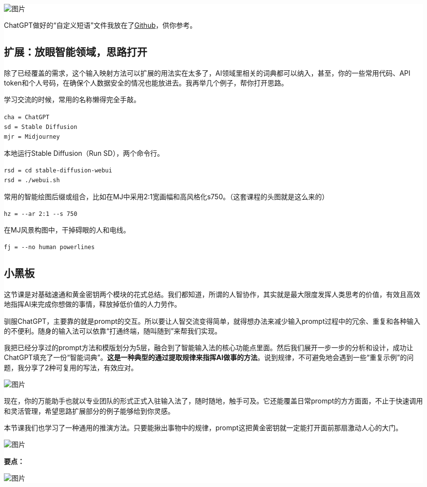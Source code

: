 ![图片](https://static001.geekbang.org/resource/image/a3/74/a3e80ebdc723c448d4bd0fb714575474.png?wh=1920x1105)

ChatGPT做好的“自定义短语”文件我放在了[Github](https://github.com/jerlinn/Prompts_dict/tree/main)，供你参考。

## 扩展：放眼智能领域，思路打开

除了已经覆盖的需求，这个输入映射方法可以扩展的用法实在太多了，AI领域里相关的词典都可以纳入，甚至，你的一些常用代码、API token和个人号码，在确保个人数据安全的情况也能放进去。我再举几个例子，帮你打开思路。

学习交流的时候，常用的名称懒得完全手敲。

```markdown
cha = ChatGPT
sd = Stable Diffusion
mjr = Midjourney
```

本地运行Stable Diffusion（Run SD），两个命令行。

```markdown
rsd = cd stable-diffusion-webui 
rsd = ./webui.sh
```

常用的智能绘图后缀或组合，比如在MJ中采用2:1宽画幅和高风格化s750。（这套课程的头图就是这么来的）

```markdown
hz = --ar 2:1 --s 750
```

在MJ风景构图中，干掉碍眼的人和电线。

```markdown
fj = --no human powerlines
```

## 小黑板

这节课是对基础速通和黄金密钥两个模块的花式总结。我们都知道，所谓的人智协作，其实就是最大限度发挥人类思考的价值，有效且高效地指挥AI来完成你想做的事情，释放掉低价值的人力劳作。

驯服ChatGPT，主要靠的就是prompt的交互。所以要让人智交流变得简单，就得想办法来减少输入prompt过程中的冗余、重复和各种输入的不便利。随身的输入法可以依靠“打通终端，随叫随到”来帮我们实现。

我把已经分享过的prompt方法和模版划分为5层，融合到了智能输入法的核心功能点里面。然后我们展开一步一步的分析和设计，成功让ChatGPT填充了一份“智能词典”。**这是一种典型的通过提取规律来指挥AI做事的方法**。说到规律，不可避免地会遇到一些“重复示例”的问题，我分享了2种可复用的写法，有效应对。

![图片](https://static001.geekbang.org/resource/image/c4/a1/c485c8762d09001e2892bcf936bb0aa1.png?wh=1142x364)

现在，你的万能助手也就以专业团队的形式正式入驻输入法了，随时随地，触手可及。它还能覆盖日常prompt的方方面面，不止于快速调用和灵活管理，希望思路扩展部分的例子能够给到你灵感。

本节课我们也学习了一种通用的推演方法。只要能揪出事物中的规律，prompt这把黄金密钥就一定能打开面前那扇激动人心的大门。

![图片](https://static001.geekbang.org/resource/image/a8/77/a83cc56ff7513074f3dc1009de7bcd77.png?wh=1142x324)

**要点：**

![图片](https://static001.geekbang.org/resource/image/bb/58/bb074447f063e92954952d62bee75058.png?wh=1142x662)
